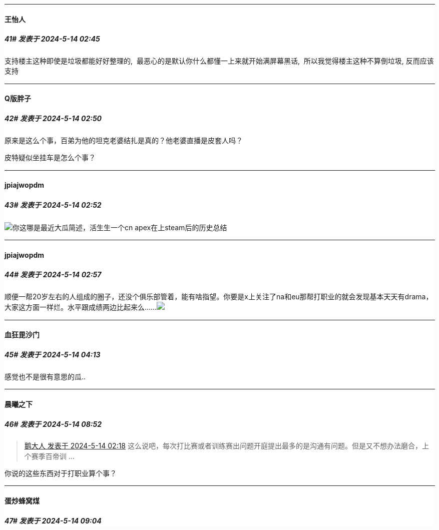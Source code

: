 
*****

####  王怡人  
##### 41#       发表于 2024-5-14 02:45

支持楼主这种即使是垃圾都能好好整理的,  最恶心的是默认你什么都懂一上来就开始满屏幕黑话,  所以我觉得楼主这种不算倒垃圾, 反而应该支持


*****

####  Q版胖子  
##### 42#       发表于 2024-5-14 02:50

原来是这么个事，百弟为他的坦克老婆结扎是真的？他老婆直播是皮套人吗？

皮特疑似坐挂车是怎么个事？


*****

####  jpiajwopdm  
##### 43#       发表于 2024-5-14 02:52

<img src="https://static.saraba1st.com/image/smiley/face2017/068.png" referrerpolicy="no-referrer">你这哪是最近大瓜简述，活生生一个cn apex在上steam后的历史总结

*****

####  jpiajwopdm  
##### 44#       发表于 2024-5-14 02:57

顺便一帮20岁左右的人组成的圈子，还没个俱乐部管着，能有啥指望。你要是x上关注了na和eu那帮打职业的就会发现基本天天有drama，大家这方面一样烂。水平跟成绩两边比起来么……<img src="https://static.saraba1st.com/image/smiley/face2017/068.png" referrerpolicy="no-referrer">


*****

####  血狂毘沙门  
##### 45#       发表于 2024-5-14 04:13

感觉也不是很有意思的瓜..


*****

####  晨曦之下  
##### 46#       发表于 2024-5-14 08:52

<blockquote><a href="httphttps://bbs.saraba1st.com/2b/forum.php?mod=redirect&amp;goto=findpost&amp;pid=64911539&amp;ptid=2183598" target="_blank">鹅大人 发表于 2024-5-14 02:18</a>
这么说吧，每次打比赛或者训练赛出问题开庭提出最多的是沟通有问题。但是又不想办法磨合，上个赛季百帝训 ...</blockquote>
你说的这些东西对于打职业算个事？


*****

####  蛋炒蜂窝煤  
##### 47#       发表于 2024-5-14 09:04
